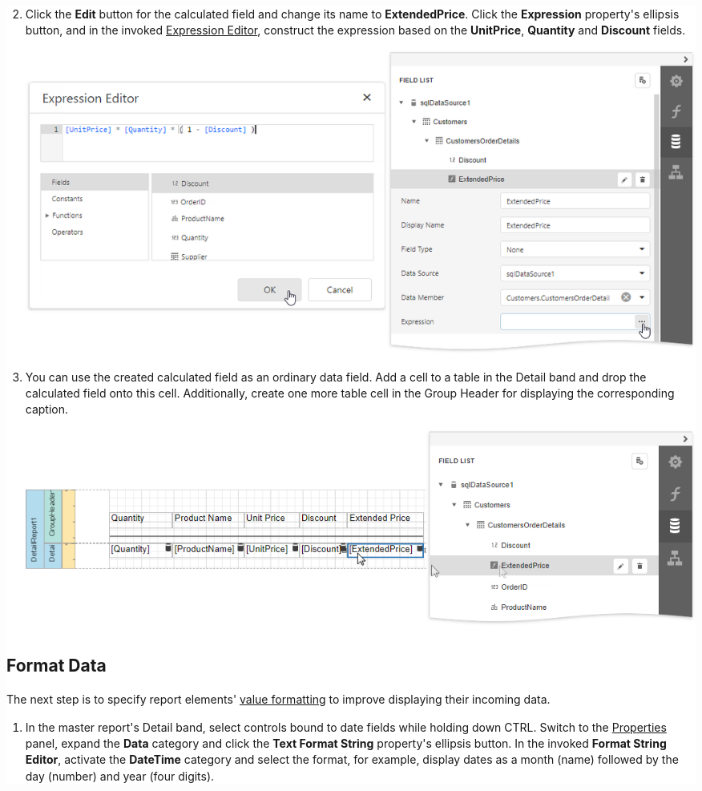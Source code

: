 2. Click the **Edit** button for the calculated field and change its name to **ExtendedPrice**. Click the **Expression** property's ellipsis button, and in the invoked [Expression Editor](../report-designer-tools/expression-editor.md), construct the expression based on the **UnitPrice**, **Quantity** and **Discount** fields.
	
	![](../../../images/eurd-web-invoice-calculated-field-expression.png)

3. You can use the created calculated field as an ordinary data field. Add a cell to a table in the Detail band and drop the calculated field onto this cell. Additionally, create one more table cell in the Group Header for displaying the corresponding caption.
	
	![](../../../images/eurd-web-invoice-drop-calculated-field-onto-report.png)


## Format Data
The next step is to specify report elements' [value formatting](../shape-report-data/shape-data-expression-bindings/format-data.md) to improve displaying their incoming data.

1. In the master report's Detail band, select controls bound to date fields while holding down CTRL. Switch to the [Properties](../report-designer-tools/ui-panels/properties-panel.md) panel, expand the **Data** category and click the **Text Format String** property's ellipsis button. In the invoked **Format String Editor**, activate the **DateTime** category and select the format, for example, display dates as a month (name) followed by the day (number) and year (four digits).
	